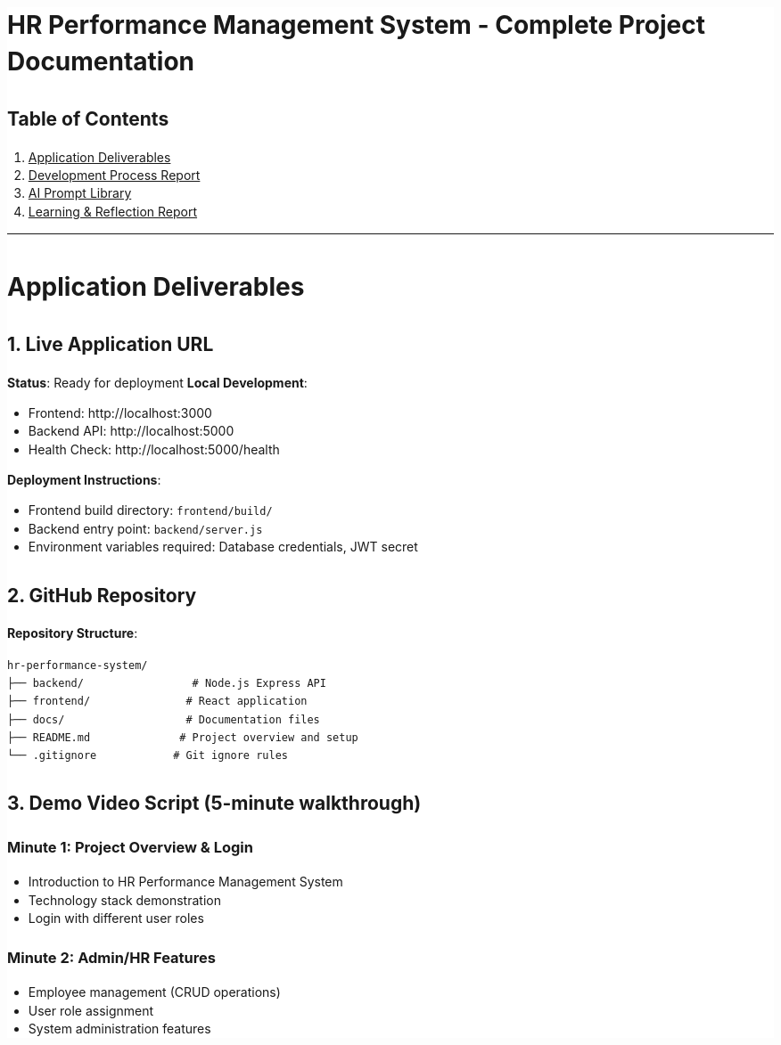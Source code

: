# HR Performance Management System - Complete Project Documentation

## Table of Contents
1. [Application Deliverables](#application-deliverables)
2. [Development Process Report](#development-process-report)
3. [AI Prompt Library](#ai-prompt-library)
4. [Learning & Reflection Report](#learning-reflection-report)

---

# Application Deliverables

## 1. Live Application URL
**Status**: Ready for deployment
**Local Development**: 
- Frontend: http://localhost:3000
- Backend API: http://localhost:5000
- Health Check: http://localhost:5000/health

**Deployment Instructions**:
- Frontend build directory: `frontend/build/`
- Backend entry point: `backend/server.js`
- Environment variables required: Database credentials, JWT secret

## 2. GitHub Repository
**Repository Structure**:
```
hr-performance-system/
├── backend/                 # Node.js Express API
├── frontend/               # React application
├── docs/                   # Documentation files
├── README.md              # Project overview and setup
└── .gitignore            # Git ignore rules
```

## 3. Demo Video Script (5-minute walkthrough)

### Minute 1: Project Overview & Login
- Introduction to HR Performance Management System
- Technology stack demonstration
- Login with different user roles

### Minute 2: Admin/HR Features
- Employee management (CRUD operations)
- User role assignment
- System administration features
